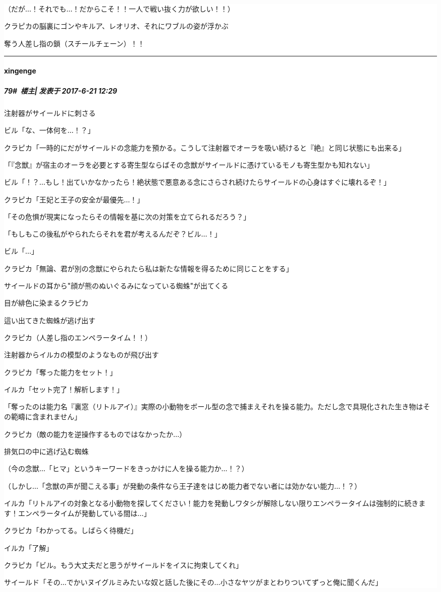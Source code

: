 （だが…！それでも…！だからこそ！！一人で戦い抜く力が欲しい！！） 

クラピカの脳裏にゴンやキルア、レオリオ、それにワブルの姿が浮かぶ 

奪う人差し指の鎖（スチールチェーン）！！

*****

####  xingenge  
##### 79#         楼主| 发表于 2017-6-21 12:29

注射器がサイールドに刺さる 

ビル「な、一体何を…！？」 

クラピカ「一時的にだがサイールドの念能力を預かる。こうして注射器でオーラを吸い続けると『絶』と同じ状態にも出来る」 

「『念獣』が宿主のオーラを必要とする寄生型ならばその念獣がサイールドに憑けているモノも寄生型かも知れない」 

ビル「！？…もし！出ていかなかったら！絶状態で悪意ある念にさらされ続けたらサイールドの心身はすぐに壊れるぞ！」 

クラピカ「王妃と王子の安全が最優先…！」 

「その危惧が現実になったらその情報を基に次の対策を立てられるだろう？」 

「もしもこの後私がやられたらそれを君が考えるんだぞ？ビル…！」 

ビル「…」 

クラピカ「無論、君が別の念獣にやられたら私は新たな情報を得るために同じことをする」 

サイールドの耳から"顔が熊のぬいぐるみになっている蜘蛛"が出てくる 

目が緋色に染まるクラピカ 

這い出てきた蜘蛛が逃げ出す 

クラピカ（人差し指のエンペラータイム！！） 

注射器からイルカの模型のようなものが飛び出す 

クラピカ「奪った能力をセット！」 

イルカ「セット完了！解析します！」 

「奪ったのは能力名『裏窓（リトルアイ）』実際の小動物をボール型の念で捕まえそれを操る能力。ただし念で具現化された生き物はその範疇に含まれません」 

クラピカ（敵の能力を逆操作するものではなかったか…） 

排気口の中に逃げ込む蜘蛛 

（今の念獣…「ヒマ」というキーワードをきっかけに人を操る能力か…！？） 

（しかし…「念獣の声が聞こえる事」が発動の条件なら王子達をはじめ能力者でない者には効かない能力…！？） 

イルカ「リトルアイの対象となる小動物を探してください！能力を発動しワタシが解除しない限りエンペラータイムは強制的に続きます！エンペラータイムが発動している間は…」 

クラピカ「わかってる。しばらく待機だ」 

イルカ「了解」 

クラピカ「ビル。もう大丈夫だと思うがサイールドをイスに拘束してくれ」

サイールド「その…でかいヌイグルミみたいな奴と話した後にその…小さなヤツがまとわりついてずっと俺に聞くんだ」 
